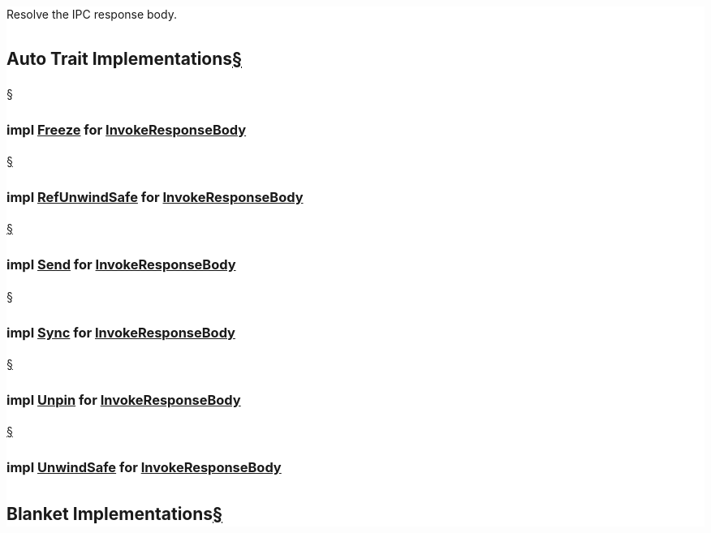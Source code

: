 Resolve the IPC response body.

## Auto Trait Implementations[§](#synthetic-implementations)

[§](#impl-Freeze-for-InvokeResponseBody)

### impl [Freeze](https://doc.rust-lang.org/nightly/core/marker/trait.Freeze.html "trait core::marker::Freeze") for [InvokeResponseBody](enum.InvokeResponseBody.html.md "enum tauri::ipc::InvokeResponseBody")

[§](#impl-RefUnwindSafe-for-InvokeResponseBody)

### impl [RefUnwindSafe](https://doc.rust-lang.org/nightly/core/panic/unwind_safe/trait.RefUnwindSafe.html "trait core::panic::unwind_safe::RefUnwindSafe") for [InvokeResponseBody](enum.InvokeResponseBody.html.md "enum tauri::ipc::InvokeResponseBody")

[§](#impl-Send-for-InvokeResponseBody)

### impl [Send](https://doc.rust-lang.org/nightly/core/marker/trait.Send.html "trait core::marker::Send") for [InvokeResponseBody](enum.InvokeResponseBody.html.md "enum tauri::ipc::InvokeResponseBody")

[§](#impl-Sync-for-InvokeResponseBody)

### impl [Sync](https://doc.rust-lang.org/nightly/core/marker/trait.Sync.html "trait core::marker::Sync") for [InvokeResponseBody](enum.InvokeResponseBody.html.md "enum tauri::ipc::InvokeResponseBody")

[§](#impl-Unpin-for-InvokeResponseBody)

### impl [Unpin](https://doc.rust-lang.org/nightly/core/marker/trait.Unpin.html "trait core::marker::Unpin") for [InvokeResponseBody](enum.InvokeResponseBody.html.md "enum tauri::ipc::InvokeResponseBody")

[§](#impl-UnwindSafe-for-InvokeResponseBody)

### impl [UnwindSafe](https://doc.rust-lang.org/nightly/core/panic/unwind_safe/trait.UnwindSafe.html "trait core::panic::unwind_safe::UnwindSafe") for [InvokeResponseBody](enum.InvokeResponseBody.html.md "enum tauri::ipc::InvokeResponseBody")

## Blanket Implementations[§](#blanket-implementations)

